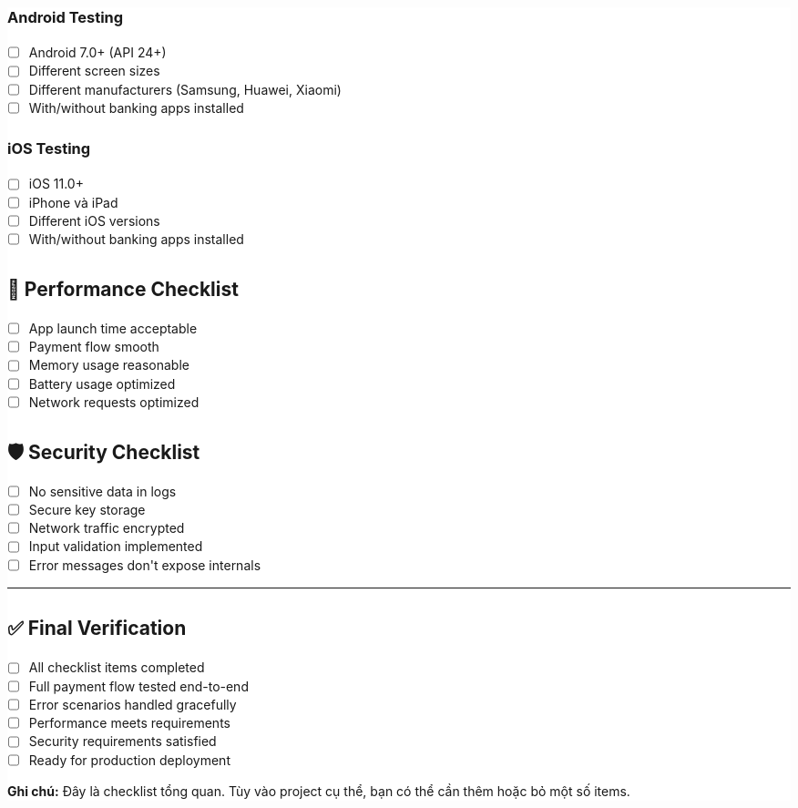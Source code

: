 ### Android Testing
- [ ] Android 7.0+ (API 24+)
- [ ] Different screen sizes
- [ ] Different manufacturers (Samsung, Huawei, Xiaomi)
- [ ] With/without banking apps installed

### iOS Testing
- [ ] iOS 11.0+
- [ ] iPhone và iPad
- [ ] Different iOS versions
- [ ] With/without banking apps installed

## 🔧 Performance Checklist

- [ ] App launch time acceptable
- [ ] Payment flow smooth
- [ ] Memory usage reasonable
- [ ] Battery usage optimized
- [ ] Network requests optimized

## 🛡️ Security Checklist

- [ ] No sensitive data in logs
- [ ] Secure key storage
- [ ] Network traffic encrypted
- [ ] Input validation implemented
- [ ] Error messages don't expose internals

---

## ✅ Final Verification

- [ ] All checklist items completed
- [ ] Full payment flow tested end-to-end
- [ ] Error scenarios handled gracefully
- [ ] Performance meets requirements
- [ ] Security requirements satisfied
- [ ] Ready for production deployment

**Ghi chú:** Đây là checklist tổng quan. Tùy vào project cụ thể, bạn có thể cần thêm hoặc bỏ một số items.